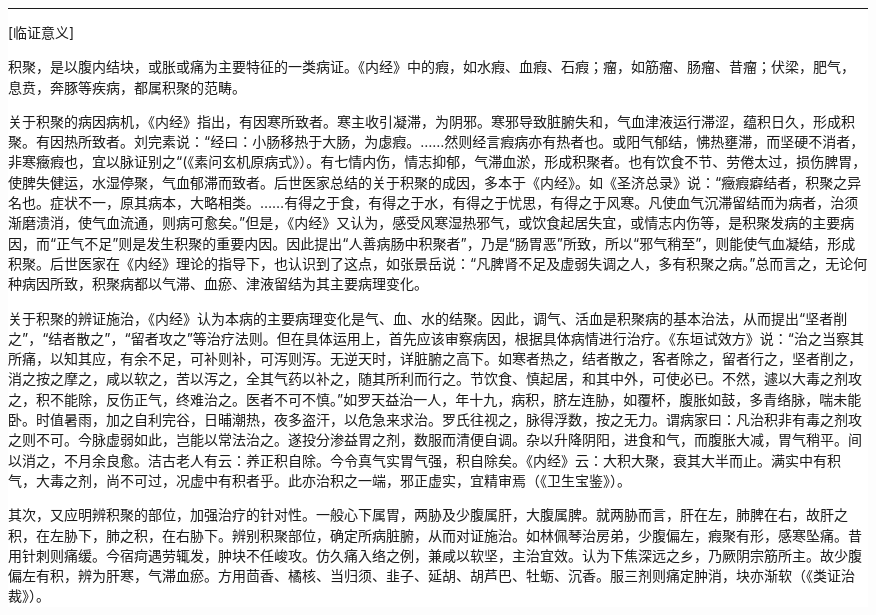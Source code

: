 * * *

[临证意义]

积聚，是以腹内结块，或胀或痛为主要特征的一类病证。《内经》中的瘕，如水瘕、血瘕、石瘕；瘤，如筋瘤、肠瘤、昔瘤；伏梁，肥气，息贲，奔豚等疾病，都属积聚的范畴。

关于积聚的病因病机，《内经》指出，有因寒所致者。寒主收引凝滞，为阴邪。寒邪导致脏腑失和，气血津液运行滞涩，蕴积日久，形成积聚。有因热所致者。刘完素说：“经曰：小肠移热于大肠，为虙瘕。……然则经言瘕病亦有热者也。或阳气郁结，怫热壅滞，而坚硬不消者，非寒癥瘕也，宜以脉证别之“(《素问玄机原病式》）。有七情内伤，情志抑郁，气滞血淤，形成积聚者。也有饮食不节、劳倦太过，损伤脾胃，使脾失健运，水湿停聚，气血郁滞而致者。后世医家总结的关于积聚的成因，多本于《内经》。如《圣济总录》说：“癥瘕癖结者，积聚之异名也。症状不一，原其病本，大略相类。……有得之于食，有得之于水，有得之于忧思，有得之于风寒。凡使血气沉滞留结而为病者，治须渐磨溃消，使气血流通，则病可愈矣。”但是，《内经》又认为，感受风寒湿热邪气，或饮食起居失宜，或情志内伤等，是积聚发病的主要病因，而“正气不足”则是发生积聚的重要内因。因此提出“人善病肠中积聚者”，乃是“肠胃恶”所致，所以“邪气稍至”，则能使气血凝结，形成积聚。后世医家在《内经》理论的指导下，也认识到了这点，如张景岳说：“凡脾肾不足及虚弱失调之人，多有积聚之病。”总而言之，无论何种病因所致，积聚病都以气滞、血瘀、津液留结为其主要病理变化。

关于积聚的辨证施治，《内经》认为本病的主要病理变化是气、血、水的结聚。因此，调气、活血是积聚病的基本治法，从而提出“坚者削之”，“结者散之”，“留者攻之”等治疗法则。但在具体运用上，首先应该审察病因，根据具体病情进行治疗。《东垣试效方》说：“治之当察其所痛，以知其应，有余不足，可补则补，可泻则泻。无逆天时，详脏腑之高下。如寒者热之，结者散之，客者除之，留者行之，坚者削之，消之按之摩之，咸以软之，苦以泻之，全其气药以补之，随其所利而行之。节饮食、慎起居，和其中外，可使必已。不然，遽以大毒之剂攻之，积不能除，反伤正气，终难治之。医者不可不慎。”如罗天益治一人，年十九，病积，脐左连胁，如覆杯，腹胀如鼓，多青络脉，喘未能卧。时值暑雨，加之自利完谷，日晡潮热，夜多盗汗，以危急来求治。罗氏往视之，脉得浮数，按之无力。谓病家曰：凡治积非有毒之剂攻之则不可。今脉虚弱如此，岂能以常法治之。遂投分渗益胃之剂，数服而清便自调。杂以升降阴阳，进食和气，而腹胀大减，胃气稍平。间以消之，不月余良愈。洁古老人有云：养正积自除。今令真气实胃气强，积自除矣。《内经》云：大积大聚，衰其大半而止。满实中有积气，大毒之剂，尚不可过，况虚中有积者乎。此亦治积之一端，邪正虚实，宜精审焉（《卫生宝鉴》）。

其次，又应明辨积聚的部位，加强治疗的针对性。一般心下属胃，两胁及少腹属肝，大腹属脾。就两胁而言，肝在左，肺脾在右，故肝之积，在左胁下，肺之积，在右胁下。辨别积聚部位，确定所病脏腑，从而对证施治。如林佩琴治房弟，少腹偏左，瘕聚有形，感寒坠痛。昔用针刺则痛缓。今宿疴遇劳辄发，肿块不任峻攻。仿久痛入络之例，兼咸以软坚，主治宜效。认为下焦深远之乡，乃厥阴宗筋所主。故少腹偏左有积，辨为肝寒，气滞血瘀。方用茴香、橘核、当归须、韭子、延胡、胡芦巴、牡蛎、沉香。服三剂则痛定肿消，块亦渐软（《类证治裁》）。

